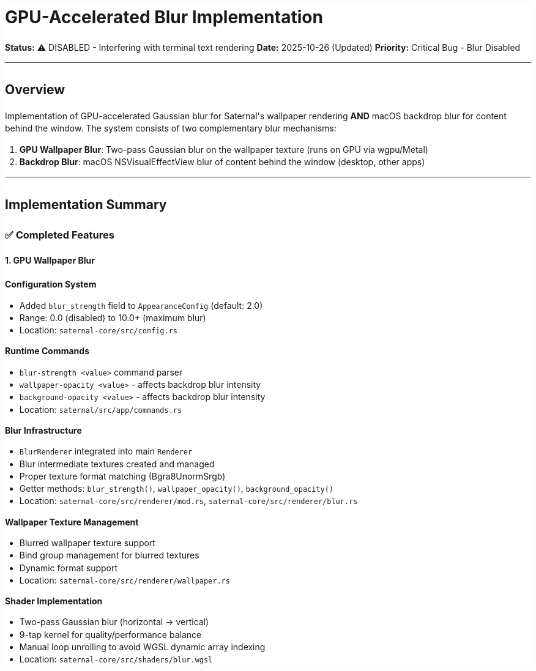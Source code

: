 # GPU-Accelerated Blur Implementation

**Status:** ⚠️ DISABLED - Interfering with terminal text rendering
**Date:** 2025-10-26 (Updated)
**Priority:** Critical Bug - Blur Disabled

---

## Overview

Implementation of GPU-accelerated Gaussian blur for Saternal's wallpaper rendering **AND** macOS backdrop blur for content behind the window. The system consists of two complementary blur mechanisms:

1. **GPU Wallpaper Blur**: Two-pass Gaussian blur on the wallpaper texture (runs on GPU via wgpu/Metal)
2. **Backdrop Blur**: macOS NSVisualEffectView blur of content behind the window (desktop, other apps)

---

## Implementation Summary

### ✅ Completed Features

#### 1. GPU Wallpaper Blur

**Configuration System**
- Added `blur_strength` field to `AppearanceConfig` (default: 2.0)
- Range: 0.0 (disabled) to 10.0+ (maximum blur)
- Location: `saternal-core/src/config.rs`

**Runtime Commands**
- `blur-strength <value>` command parser
- `wallpaper-opacity <value>` - affects backdrop blur intensity
- `background-opacity <value>` - affects backdrop blur intensity
- Location: `saternal/src/app/commands.rs`

**Blur Infrastructure**
- `BlurRenderer` integrated into main `Renderer`
- Blur intermediate textures created and managed
- Proper texture format matching (Bgra8UnormSrgb)
- Getter methods: `blur_strength()`, `wallpaper_opacity()`, `background_opacity()`
- Location: `saternal-core/src/renderer/mod.rs`, `saternal-core/src/renderer/blur.rs`

**Wallpaper Texture Management**
- Blurred wallpaper texture support
- Bind group management for blurred textures
- Dynamic format support
- Location: `saternal-core/src/renderer/wallpaper.rs`

**Shader Implementation**
- Two-pass Gaussian blur (horizontal → vertical)
- 9-tap kernel for quality/performance balance
- Manual loop unrolling to avoid WGSL dynamic array indexing
- Location: `saternal-core/src/shaders/blur.wgsl`
